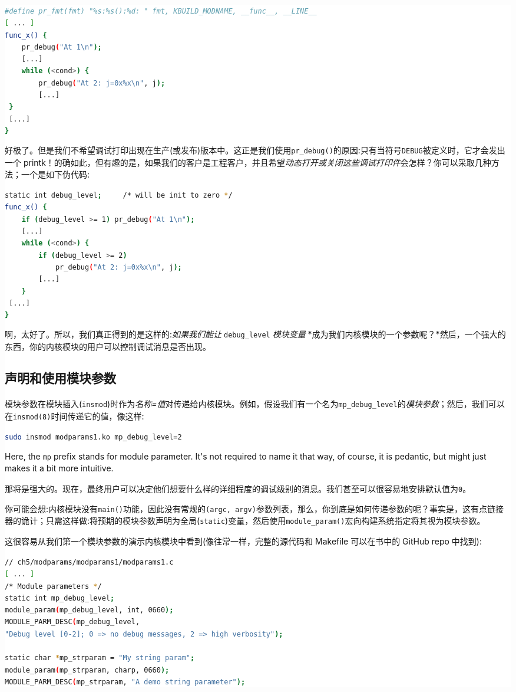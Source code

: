 ```sh
#define pr_fmt(fmt) "%s:%s():%d: " fmt, KBUILD_MODNAME, __func__, __LINE__
[ ... ]
func_x() { 
    pr_debug("At 1\n");
    [...]
    while (<cond>) {
        pr_debug("At 2: j=0x%x\n", j); 
        [...] 
 }
 [...]
}
```

好极了。但是我们不希望调试打印出现在生产(或发布)版本中。这正是我们使用`pr_debug()`的原因:只有当符号`DEBUG`被定义时，它才会发出一个 printk！的确如此，但有趣的是，如果我们的客户是工程客户，并且希望*动态打开或关闭这些调试打印件*会怎样？你可以采取几种方法；一个是如下伪代码:

```sh
static int debug_level;     /* will be init to zero */
func_x() { 
    if (debug_level >= 1) pr_debug("At 1\n");
    [...]
    while (<cond>) {
        if (debug_level >= 2) 
            pr_debug("At 2: j=0x%x\n", j); 
        [...] 
    }
 [...]
}
```

啊，太好了。所以，我们真正得到的是这样的:*如果我们能让* `debug_level` *模块变量* *成为我们内核模块的一个参数呢？*然后，一个强大的东西，你的内核模块的用户可以控制调试消息是否出现。

## 声明和使用模块参数

模块参数在模块插入(`insmod`)时作为*名称=值*对传递给内核模块。例如，假设我们有一个名为`mp_debug_level`的*模块参数*；然后，我们可以在`insmod(8)`时间传递它的值，像这样:

```sh
sudo insmod modparams1.ko mp_debug_level=2
```

Here, the `mp` prefix stands for module parameter. It's not required to name it that way, of course, it is pedantic, but might just makes it a bit more intuitive.

那将是强大的。现在，最终用户可以决定他们想要什么样的详细程度的调试级别的消息。我们甚至可以很容易地安排默认值为`0`。

你可能会想:内核模块没有`main()`功能，因此没有常规的`(argc, argv)`参数列表，那么，你到底是如何传递参数的呢？事实是，这有点链接器的诡计；只需这样做:将预期的模块参数声明为全局(`static`)变量，然后使用`module_param()`宏向构建系统指定将其视为模块参数。

这很容易从我们第一个模块参数的演示内核模块中看到(像往常一样，完整的源代码和 Makefile 可以在书中的 GitHub repo 中找到):

```sh
// ch5/modparams/modparams1/modparams1.c
[ ... ]
/* Module parameters */
static int mp_debug_level;
module_param(mp_debug_level, int, 0660);
MODULE_PARM_DESC(mp_debug_level,
"Debug level [0-2]; 0 => no debug messages, 2 => high verbosity");

static char *mp_strparam = "My string param";
module_param(mp_strparam, charp, 0660);
MODULE_PARM_DESC(mp_strparam, "A demo string parameter");
```
